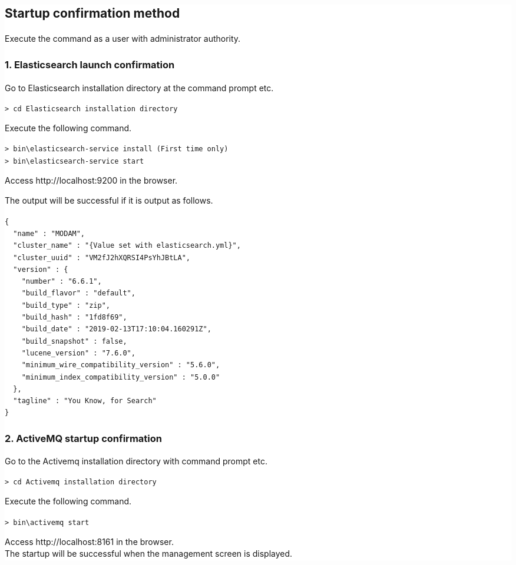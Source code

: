 ## Startup confirmation method
Execute the command as a user with administrator authority.
### 1. Elasticsearch launch confirmation

Go to Elasticsearch installation directory at the command prompt etc.

```
> cd Elasticsearch installation directory
```

Execute the following command.

```
> bin\elasticsearch-service install (First time only)
> bin\elasticsearch-service start
```

Access http://localhost:9200 in the browser.  

The output will be successful if it is output as follows.

```
{
  "name" : "MODAM",
  "cluster_name" : "{Value set with elasticsearch.yml}",
  "cluster_uuid" : "VM2fJ2hXQRSI4PsYhJBtLA",
  "version" : {
    "number" : "6.6.1",
    "build_flavor" : "default",
    "build_type" : "zip",
    "build_hash" : "1fd8f69",
    "build_date" : "2019-02-13T17:10:04.160291Z",
    "build_snapshot" : false,
    "lucene_version" : "7.6.0",
    "minimum_wire_compatibility_version" : "5.6.0",
    "minimum_index_compatibility_version" : "5.0.0"
  },
  "tagline" : "You Know, for Search"
}
```

### 2. ActiveMQ startup confirmation

Go to the Activemq installation directory with command prompt etc.

```
> cd Activemq installation directory
```

Execute the following command.

```
> bin\activemq start
```

Access http://localhost:8161 in the browser.  
The startup will be successful when the management screen is displayed.  
